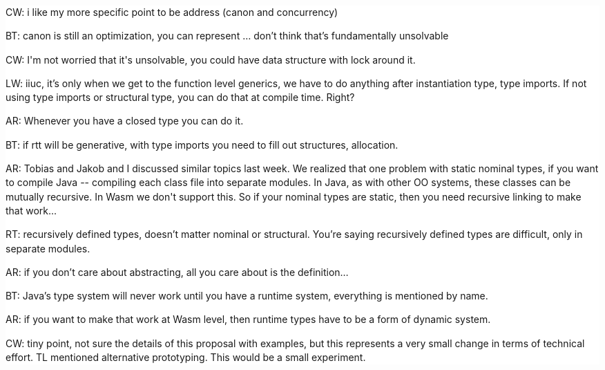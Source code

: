 CW: i like my more specific point to be address (canon and concurrency)

BT: canon is still an optimization, you can represent … don’t think that’s fundamentally unsolvable

CW: I'm not worried that it's unsolvable, you could have data structure with lock around it.

LW: iiuc, it’s only when we get to the function level generics, we have to do anything after instantiation type, type imports. If not using type imports or structural type, you can do that at compile time. Right?

AR: Whenever you have a closed type you can do it.

BT: if rtt will be generative, with type imports you need to fill out structures, allocation.

AR: Tobias and Jakob and I discussed similar topics last week. We realized that one problem with static nominal types, if you want to compile Java -- compiling each class file into separate modules. In Java, as with other OO systems, these classes can be mutually recursive. In Wasm we don't support this. So if your nominal types are static, then you need recursive linking to make that work...

RT: recursively defined types, doesn’t matter nominal or structural. You’re saying recursively defined types are difficult, only in separate modules.

AR: if you don’t care about abstracting, all you care about is the definition…

BT: Java’s type system will never work until you have a runtime system, everything is mentioned by name.

AR: if you want to make that work at Wasm level, then runtime types have to be a form of dynamic system.

CW: tiny point, not sure the details of this proposal with examples, but this represents a very small change in terms of technical effort. TL mentioned alternative prototyping. This would be a small experiment.
